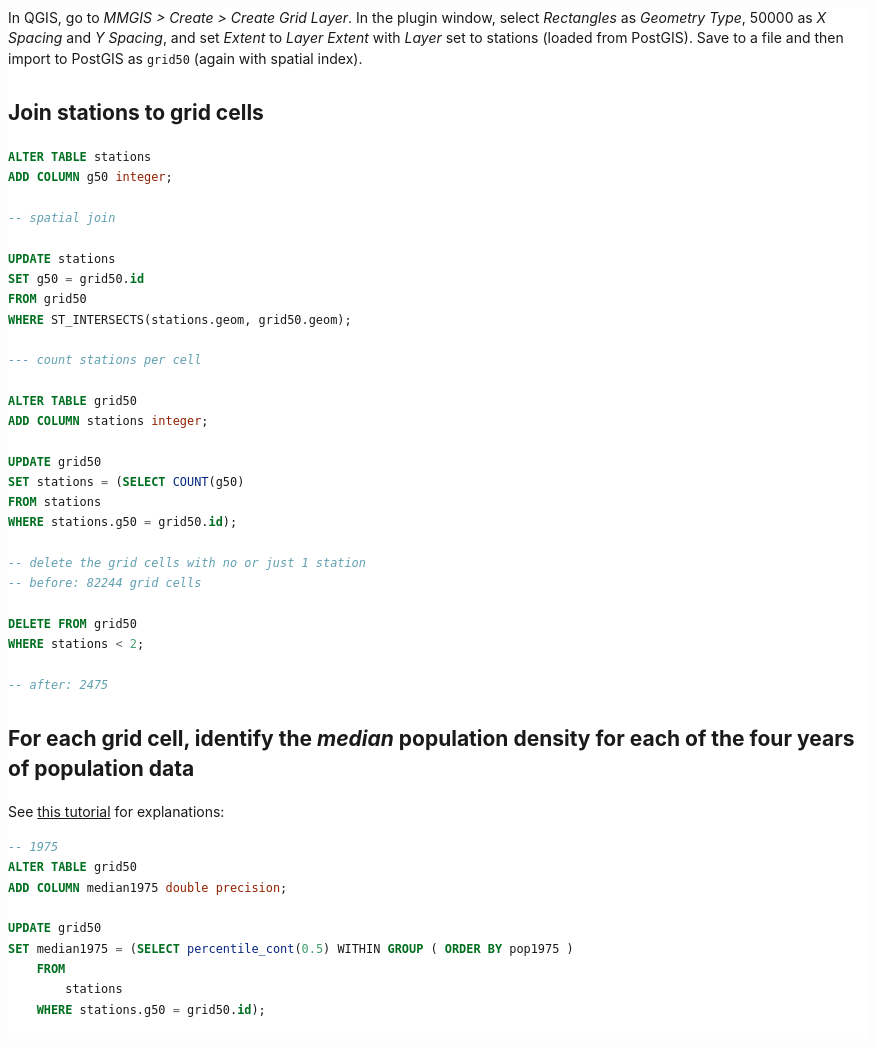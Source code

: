 In QGIS, go to *MMGIS > Create > Create Grid Layer*. In the plugin window, select *Rectangles* as *Geometry Type*, 50000 as *X Spacing* and *Y Spacing*, and set *Extent* to *Layer Extent* with *Layer* set to stations (loaded from PostGIS). Save to a file and then import to PostGIS as ```grid50``` (again with spatial index).

## Join stations to grid cells

```sql
ALTER TABLE stations
ADD COLUMN g50 integer;

-- spatial join

UPDATE stations
SET g50 = grid50.id
FROM grid50
WHERE ST_INTERSECTS(stations.geom, grid50.geom);

--- count stations per cell 

ALTER TABLE grid50
ADD COLUMN stations integer;

UPDATE grid50
SET stations = (SELECT COUNT(g50)
FROM stations
WHERE stations.g50 = grid50.id);

-- delete the grid cells with no or just 1 station
-- before: 82244 grid cells

DELETE FROM grid50
WHERE stations < 2;

-- after: 2475

```

## For each grid cell, identify the _median_ population density for each of the four years of population data

See [this tutorial](https://www.skillslogic.com/blog/dashboards-data-warehousing/calculating-medians-in-postgresql-with-percentile_cont) for explanations:

```sql
-- 1975
ALTER TABLE grid50
ADD COLUMN median1975 double precision;

UPDATE grid50
SET median1975 = (SELECT percentile_cont(0.5) WITHIN GROUP ( ORDER BY pop1975 )
	FROM
		stations
	WHERE stations.g50 = grid50.id);
	
```
